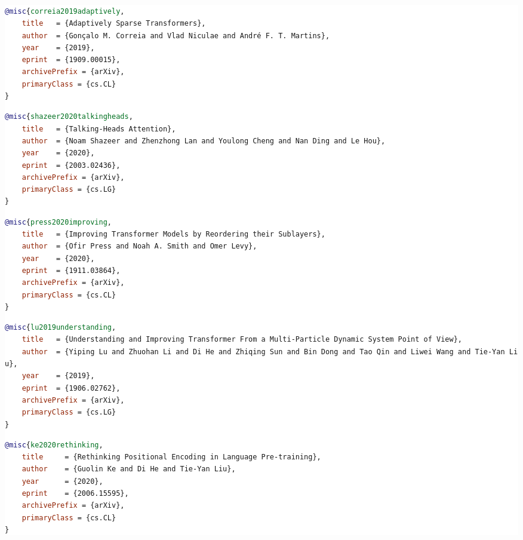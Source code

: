 ```bibtex
@misc{correia2019adaptively,
    title   = {Adaptively Sparse Transformers},
    author  = {Gonçalo M. Correia and Vlad Niculae and André F. T. Martins},
    year    = {2019},
    eprint  = {1909.00015},
    archivePrefix = {arXiv},
    primaryClass = {cs.CL}
}
```

```bibtex
@misc{shazeer2020talkingheads,
    title   = {Talking-Heads Attention}, 
    author  = {Noam Shazeer and Zhenzhong Lan and Youlong Cheng and Nan Ding and Le Hou},
    year    = {2020},
    eprint  = {2003.02436},
    archivePrefix = {arXiv},
    primaryClass = {cs.LG}
}
```

```bibtex
@misc{press2020improving,
    title   = {Improving Transformer Models by Reordering their Sublayers}, 
    author  = {Ofir Press and Noah A. Smith and Omer Levy},
    year    = {2020},
    eprint  = {1911.03864},
    archivePrefix = {arXiv},
    primaryClass = {cs.CL}
}
```

```bibtex
@misc{lu2019understanding,
    title   = {Understanding and Improving Transformer From a Multi-Particle Dynamic System Point of View}, 
    author  = {Yiping Lu and Zhuohan Li and Di He and Zhiqing Sun and Bin Dong and Tao Qin and Liwei Wang and Tie-Yan Liu},
    year    = {2019},
    eprint  = {1906.02762},
    archivePrefix = {arXiv},
    primaryClass = {cs.LG}
}
```

```bibtex
@misc{ke2020rethinking,
    title     = {Rethinking Positional Encoding in Language Pre-training},
    author    = {Guolin Ke and Di He and Tie-Yan Liu},
    year      = {2020},
    eprint    = {2006.15595},
    archivePrefix = {arXiv},
    primaryClass = {cs.CL}
}
```
